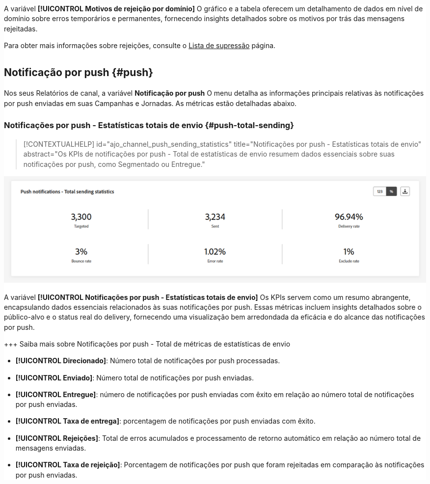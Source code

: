 A variável **[!UICONTROL Motivos de rejeição por domínio]** O gráfico e a tabela oferecem um detalhamento de dados em nível de domínio sobre erros temporários e permanentes, fornecendo insights detalhados sobre os motivos por trás das mensagens rejeitadas.

Para obter mais informações sobre rejeições, consulte o [Lista de supressão](../reports/suppression-list.md) página.

## Notificação por push {#push}

Nos seus Relatórios de canal, a variável **Notificação por push** O menu detalha as informações principais relativas às notificações por push enviadas em suas Campanhas e Jornadas. As métricas estão detalhadas abaixo.

### Notificações por push - Estatísticas totais de envio {#push-total-sending}

>[!CONTEXTUALHELP]
>id="ajo_channel_push_sending_statistics"
>title="Notificações por push - Estatísticas totais de envio"
>abstract="Os KPIs de notificações por push - Total de estatísticas de envio resumem dados essenciais sobre suas notificações por push, como Segmentado ou Entregue."

![](assets/channel_push_total_sending.png)

A variável **[!UICONTROL Notificações por push - Estatísticas totais de envio]** Os KPIs servem como um resumo abrangente, encapsulando dados essenciais relacionados às suas notificações por push. Essas métricas incluem insights detalhados sobre o público-alvo e o status real do delivery, fornecendo uma visualização bem arredondada da eficácia e do alcance das notificações por push.

+++ Saiba mais sobre Notificações por push - Total de métricas de estatísticas de envio

* **[!UICONTROL Direcionado]**: Número total de notificações por push processadas.

* **[!UICONTROL Enviado]**: Número total de notificações por push enviadas.

* **[!UICONTROL Entregue]**: número de notificações por push enviadas com êxito em relação ao número total de notificações por push enviadas.

* **[!UICONTROL Taxa de entrega]**: porcentagem de notificações por push enviadas com êxito.

* **[!UICONTROL Rejeições]**: Total de erros acumulados e processamento de retorno automático em relação ao número total de mensagens enviadas.

* **[!UICONTROL Taxa de rejeição]**: Porcentagem de notificações por push que foram rejeitadas em comparação às notificações por push enviadas.
